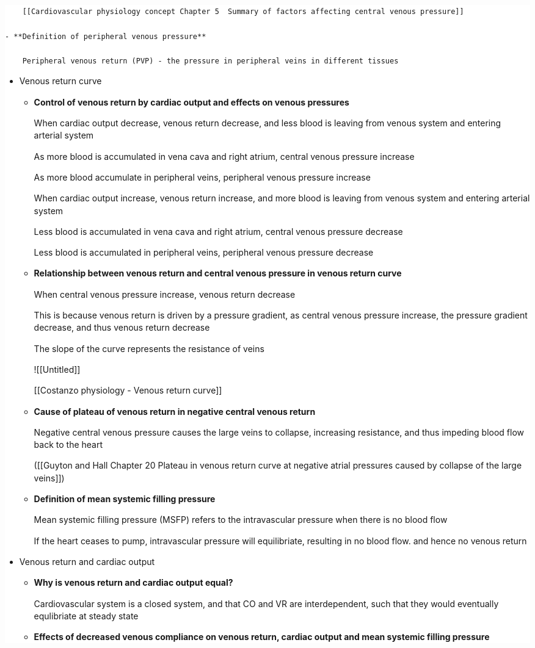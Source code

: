         [[Cardiovascular physiology concept Chapter 5  Summary of factors affecting central venous pressure]] 
        
    - **Definition of peripheral venous pressure**
        
        Peripheral venous return (PVP) - the pressure in peripheral veins in different tissues
        
- Venous return curve
    - **Control of venous return by cardiac output and effects on venous pressures**
        
        When cardiac output decrease, venous return decrease, and less blood is leaving from venous system and entering arterial system
        
        As more blood is accumulated in vena cava and right atrium, central venous pressure increase
        
        As more blood accumulate in peripheral veins, peripheral venous pressure increase
        
        When cardiac output increase, venous return increase, and more blood is leaving from venous system and entering arterial system
        
        Less blood is accumulated in vena cava and right atrium, central venous pressure decrease
        
        Less blood is accumulated in peripheral veins, peripheral venous pressure decrease
        
    - **Relationship between venous return and central venous pressure in venous return curve**
        
        When central venous pressure increase, venous return decrease
        
        This is because venous return is driven by a pressure gradient, as central venous pressure increase, the pressure gradient decrease, and thus venous return decrease
        
        The slope of the curve represents the resistance of veins
        
        ![[Untitled]]
        
        [[Costanzo physiology - Venous return curve]] 
        
    - **Cause of plateau of venous return in negative central venous return**
        
        Negative central venous pressure causes the large veins to collapse, increasing resistance, and thus impeding blood flow back to the heart
        
        ([[Guyton and Hall Chapter 20  Plateau in venous return curve at negative atrial pressures caused by collapse of the large veins]])
        
    - **Definition of mean systemic filling pressure**
        
        Mean systemic filling pressure (MSFP) refers to the intravascular pressure when there is no blood flow 
        
        If the heart ceases to pump, intravascular pressure will equilibriate, resulting in no blood flow. and hence no venous return
        
- Venous return and cardiac output
    - **Why is venous return and cardiac output equal?**
        
        Cardiovascular system is a closed system, and that CO and VR are interdependent, such that they would eventually equlibriate at steady state
        
    - **Effects of decreased venous compliance on venous return, cardiac output and mean systemic filling pressure**
        